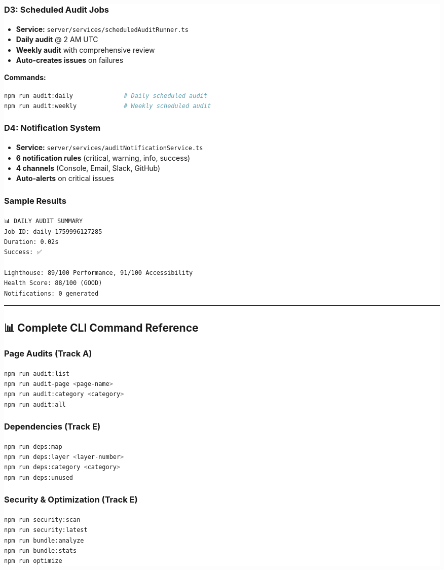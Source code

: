 ### D3: Scheduled Audit Jobs
- **Service:** `server/services/scheduledAuditRunner.ts`
- **Daily audit** @ 2 AM UTC
- **Weekly audit** with comprehensive review
- **Auto-creates issues** on failures

**Commands:**
```bash
npm run audit:daily              # Daily scheduled audit
npm run audit:weekly             # Weekly scheduled audit
```

### D4: Notification System
- **Service:** `server/services/auditNotificationService.ts`
- **6 notification rules** (critical, warning, info, success)
- **4 channels** (Console, Email, Slack, GitHub)
- **Auto-alerts** on critical issues

### Sample Results
```
📊 DAILY AUDIT SUMMARY
Job ID: daily-1759996127285
Duration: 0.02s
Success: ✅

Lighthouse: 89/100 Performance, 91/100 Accessibility
Health Score: 88/100 (GOOD)
Notifications: 0 generated
```

---

## 📊 **Complete CLI Command Reference**

### Page Audits (Track A)
```bash
npm run audit:list
npm run audit-page <page-name>
npm run audit:category <category>
npm run audit:all
```

### Dependencies (Track E)
```bash
npm run deps:map
npm run deps:layer <layer-number>
npm run deps:category <category>
npm run deps:unused
```

### Security & Optimization (Track E)
```bash
npm run security:scan
npm run security:latest
npm run bundle:analyze
npm run bundle:stats
npm run optimize
```
